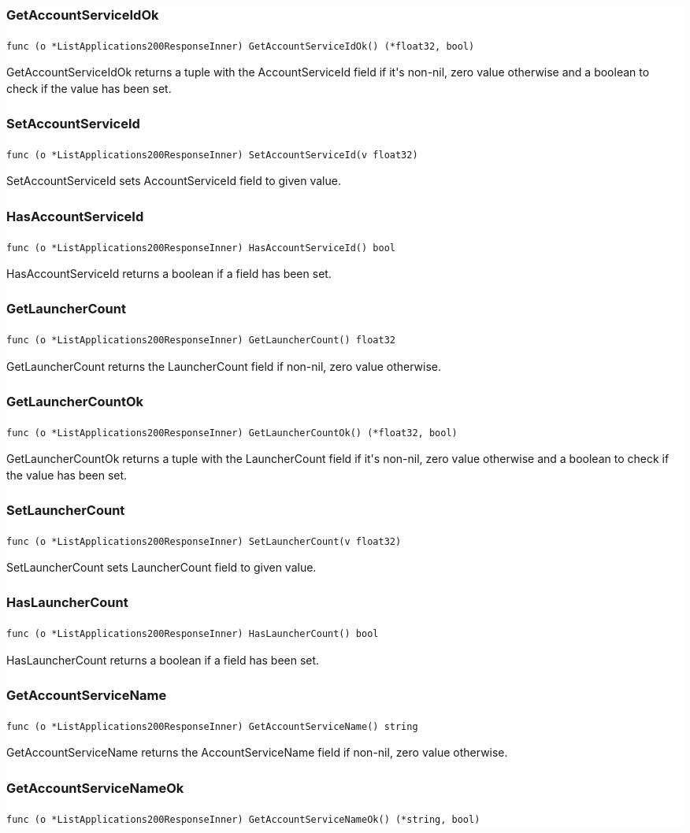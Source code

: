 ### GetAccountServiceIdOk

`func (o *ListApplications200ResponseInner) GetAccountServiceIdOk() (*float32, bool)`

GetAccountServiceIdOk returns a tuple with the AccountServiceId field if it's non-nil, zero value otherwise
and a boolean to check if the value has been set.

### SetAccountServiceId

`func (o *ListApplications200ResponseInner) SetAccountServiceId(v float32)`

SetAccountServiceId sets AccountServiceId field to given value.

### HasAccountServiceId

`func (o *ListApplications200ResponseInner) HasAccountServiceId() bool`

HasAccountServiceId returns a boolean if a field has been set.

### GetLauncherCount

`func (o *ListApplications200ResponseInner) GetLauncherCount() float32`

GetLauncherCount returns the LauncherCount field if non-nil, zero value otherwise.

### GetLauncherCountOk

`func (o *ListApplications200ResponseInner) GetLauncherCountOk() (*float32, bool)`

GetLauncherCountOk returns a tuple with the LauncherCount field if it's non-nil, zero value otherwise
and a boolean to check if the value has been set.

### SetLauncherCount

`func (o *ListApplications200ResponseInner) SetLauncherCount(v float32)`

SetLauncherCount sets LauncherCount field to given value.

### HasLauncherCount

`func (o *ListApplications200ResponseInner) HasLauncherCount() bool`

HasLauncherCount returns a boolean if a field has been set.

### GetAccountServiceName

`func (o *ListApplications200ResponseInner) GetAccountServiceName() string`

GetAccountServiceName returns the AccountServiceName field if non-nil, zero value otherwise.

### GetAccountServiceNameOk

`func (o *ListApplications200ResponseInner) GetAccountServiceNameOk() (*string, bool)`
